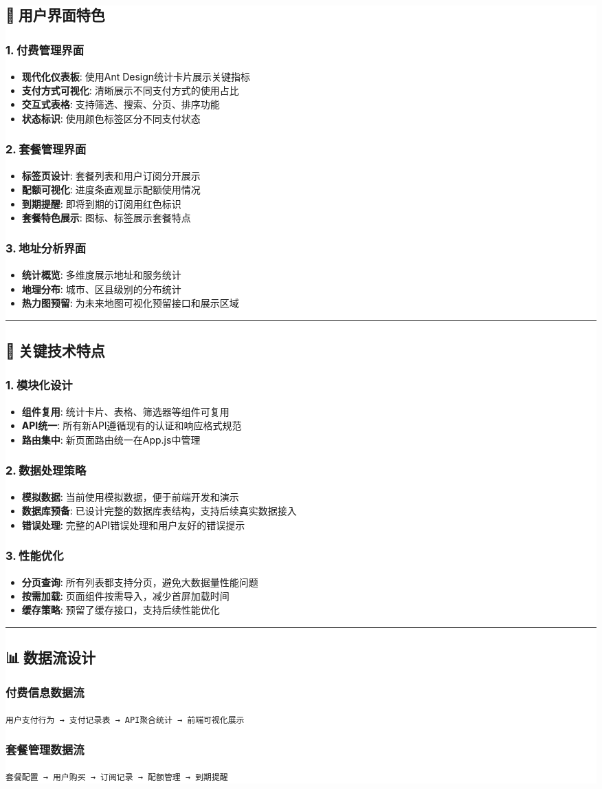 
## 🎨 用户界面特色

### 1. 付费管理界面
- **现代化仪表板**: 使用Ant Design统计卡片展示关键指标
- **支付方式可视化**: 清晰展示不同支付方式的使用占比
- **交互式表格**: 支持筛选、搜索、分页、排序功能
- **状态标识**: 使用颜色标签区分不同支付状态

### 2. 套餐管理界面
- **标签页设计**: 套餐列表和用户订阅分开展示
- **配额可视化**: 进度条直观显示配额使用情况
- **到期提醒**: 即将到期的订阅用红色标识
- **套餐特色展示**: 图标、标签展示套餐特点

### 3. 地址分析界面
- **统计概览**: 多维度展示地址和服务统计
- **地理分布**: 城市、区县级别的分布统计
- **热力图预留**: 为未来地图可视化预留接口和展示区域

---

## 🔧 关键技术特点

### 1. 模块化设计
- **组件复用**: 统计卡片、表格、筛选器等组件可复用
- **API统一**: 所有新API遵循现有的认证和响应格式规范
- **路由集中**: 新页面路由统一在App.js中管理

### 2. 数据处理策略
- **模拟数据**: 当前使用模拟数据，便于前端开发和演示
- **数据库预备**: 已设计完整的数据库表结构，支持后续真实数据接入
- **错误处理**: 完整的API错误处理和用户友好的错误提示

### 3. 性能优化
- **分页查询**: 所有列表都支持分页，避免大数据量性能问题
- **按需加载**: 页面组件按需导入，减少首屏加载时间
- **缓存策略**: 预留了缓存接口，支持后续性能优化

---

## 📊 数据流设计

### 付费信息数据流
```
用户支付行为 → 支付记录表 → API聚合统计 → 前端可视化展示
```

### 套餐管理数据流
```
套餐配置 → 用户购买 → 订阅记录 → 配额管理 → 到期提醒
```
